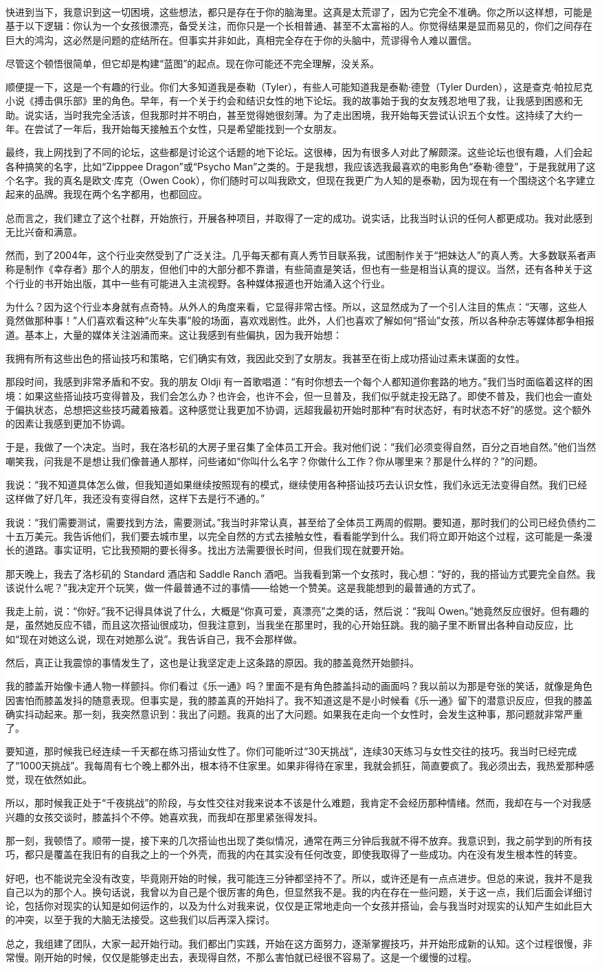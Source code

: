 快进到当下，我意识到这一切困境，这些想法，都只是存在于你的脑海里。这真是太荒谬了，因为它完全不准确。你之所以这样想，可能是基于以下逻辑：你认为一个女孩很漂亮，备受关注，而你只是一个长相普通、甚至不太富裕的人。你觉得结果是显而易见的，你们之间存在巨大的鸿沟，这必然是问题的症结所在。但事实并非如此，真相完全存在于你的头脑中，荒谬得令人难以置信。

尽管这个顿悟很简单，但它却是构建“蓝图”的起点。现在你可能还不完全理解，没关系。

顺便提一下，这是一个有趣的行业。你们大多知道我是泰勒（Tyler），有些人可能知道我是泰勒·德登（Tyler Durden），这是查克·帕拉尼克小说《搏击俱乐部》里的角色。早年，有一个关于约会和结识女性的地下论坛。我的故事始于我的女友残忍地甩了我，让我感到困惑和无助。说实话，当时我完全活该，但我那时并不明白，甚至觉得她很刻薄。为了走出困境，我开始每天尝试认识五个女性。这持续了大约一年。在尝试了一年后，我开始每天接触五个女性，只是希望能找到一个女朋友。

最终，我上网找到了不同的论坛，这些都是讨论这个话题的地下论坛。这很棒，因为有很多人对此了解颇深。这些论坛也很有趣，人们会起各种搞笑的名字，比如“Zipppee Dragon”或“Psycho Man”之类的。于是我想，我应该选我最喜欢的电影角色“泰勒·德登”，于是我就用了这个名字。我的真名是欧文·库克（Owen Cook），你们随时可以叫我欧文，但现在我更广为人知的是泰勒，因为现在有一个围绕这个名字建立起来的品牌。我现在两个名字都用，也都回应。

总而言之，我们建立了这个社群，开始旅行，开展各种项目，并取得了一定的成功。说实话，比我当时认识的任何人都更成功。我对此感到无比兴奋和满意。

然而，到了2004年，这个行业突然受到了广泛关注。几乎每天都有真人秀节目联系我，试图制作关于“把妹达人”的真人秀。大多数联系者声称是制作《幸存者》那个人的朋友，但他们中的大部分都不靠谱，有些简直是笑话，但也有一些是相当认真的提议。当然，还有各种关于这个行业的书开始出版，其中一些有可能进入主流视野。各种媒体报道也开始涌入这个行业。

为什么？因为这个行业本身就有点奇特。从外人的角度来看，它显得非常古怪。所以，这显然成为了一个引人注目的焦点：“天哪，这些人竟然做那种事！”人们喜欢看这种“火车失事”般的场面，喜欢戏剧性。此外，人们也喜欢了解如何“搭讪”女孩，所以各种杂志等媒体都争相报道。基本上，大量的媒体关注汹涌而来。这让我感到有些偏执，因为我开始想：

我拥有所有这些出色的搭讪技巧和策略，它们确实有效，我因此交到了女朋友。我甚至在街上成功搭讪过素未谋面的女性。

那段时间，我感到非常矛盾和不安。我的朋友 Oldji 有一首歌唱道：“有时你想去一个每个人都知道你套路的地方。”我们当时面临着这样的困境：如果这些搭讪技巧变得普及，我们会怎么办？也许会，也许不会，但一旦普及，我们似乎就走投无路了。即使不普及，我们也会一直处于偏执状态，总想把这些技巧藏着掖着。这种感觉让我更加不协调，远超我最初开始时那种“有时状态好，有时状态不好”的感觉。这个额外的因素让我感到更加不协调。

于是，我做了一个决定。当时，我在洛杉矶的大房子里召集了全体员工开会。我对他们说：“我们必须变得自然，百分之百地自然。”他们当然嘲笑我，问我是不是想让我们像普通人那样，问些诸如“你叫什么名字？你做什么工作？你从哪里来？那是什么样的？”的问题。

我说：“我不知道具体怎么做，但我知道如果继续按照现有的模式，继续使用各种搭讪技巧去认识女性，我们永远无法变得自然。我们已经这样做了好几年，我还没有变得自然，这样下去是行不通的。”

我说：“我们需要测试，需要找到方法，需要测试。”我当时非常认真，甚至给了全体员工两周的假期。要知道，那时我们的公司已经负债约二十五万美元。我告诉他们，我们要去城市里，以完全自然的方式去接触女性，看看能学到什么。我们将立即开始这个过程，这可能是一条漫长的道路。事实证明，它比我预期的要长得多。找出方法需要很长时间，但我们现在就要开始。

那天晚上，我去了洛杉矶的 Standard 酒店和 Saddle Ranch 酒吧。当我看到第一个女孩时，我心想：“好的，我的搭讪方式要完全自然。我该说什么呢？”我决定开个玩笑，做一件最普通不过的事情——给她一个赞美。这是我能想到的最普通的方式了。

我走上前，说：“你好。”我不记得具体说了什么，大概是“你真可爱，真漂亮”之类的话，然后说：“我叫 Owen。”她竟然反应很好。但有趣的是，虽然她反应不错，而且这次搭讪很成功，但我注意到，当我坐在那里时，我的心开始狂跳。我的脑子里不断冒出各种自动反应，比如“现在对她这么说，现在对她那么说”。我告诉自己，我不会那样做。

然后，真正让我震惊的事情发生了，这也是让我坚定走上这条路的原因。我的膝盖竟然开始颤抖。

我的膝盖开始像卡通人物一样颤抖。你们看过《乐一通》吗？里面不是有角色膝盖抖动的画面吗？我以前以为那是夸张的笑话，就像是角色因害怕而膝盖发抖的随意表现。但事实是，我的膝盖真的开始抖了。我不知道这是不是小时候看《乐一通》留下的潜意识反应，但我的膝盖确实抖动起来。那一刻，我突然意识到：我出了问题。我真的出了大问题。如果我在走向一个女性时，会发生这种事，那问题就非常严重了。

要知道，那时候我已经连续一千天都在练习搭讪女性了。你们可能听过“30天挑战”，连续30天练习与女性交往的技巧。我当时已经完成了“1000天挑战”。我每周有七个晚上都外出，根本待不住家里。如果非得待在家里，我就会抓狂，简直要疯了。我必须出去，我热爱那种感觉，现在依然如此。

所以，那时候我正处于“千夜挑战”的阶段，与女性交往对我来说本不该是什么难题，我肯定不会经历那种情绪。然而，我却在与一个对我感兴趣的女孩交谈时，膝盖抖个不停。她喜欢我，而我却在那里紧张得发抖。

那一刻，我顿悟了。顺带一提，接下来的几次搭讪也出现了类似情况，通常在两三分钟后我就不得不放弃。我意识到，我之前学到的所有技巧，都只是覆盖在我旧有的自我之上的一个外壳，而我的内在其实没有任何改变，即使我取得了一些成功。内在没有发生根本性的转变。

好吧，也不能说完全没有改变，毕竟刚开始的时候，我可能连三分钟都坚持不了。所以，或许还是有一点点进步。但总的来说，我并不是我自己以为的那个人。换句话说，我曾以为自己是个很厉害的角色，但显然我不是。我的内在存在一些问题，关于这一点，我们后面会详细讨论，包括你对现实的认知是如何运作的，以及为什么对我来说，仅仅是正常地走向一个女孩并搭讪，会与我当时对现实的认知产生如此巨大的冲突，以至于我的大脑无法接受。这些我们以后再深入探讨。

总之，我组建了团队，大家一起开始行动。我们都出门实践，开始在这方面努力，逐渐掌握技巧，并开始形成新的认知。这个过程很慢，非常慢。刚开始的时候，仅仅是能够走出去，表现得自然，不那么害怕就已经很不容易了。这是一个缓慢的过程。
